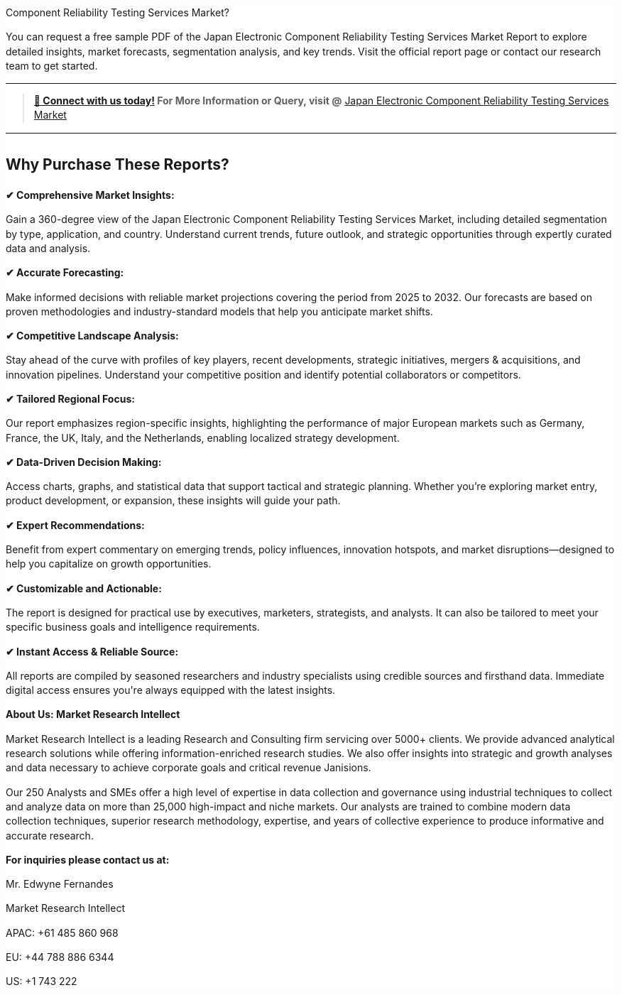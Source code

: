 Component Reliability Testing Services Market?</strong></p><p>You can request a free sample PDF of the Japan Electronic Component Reliability Testing Services Market Report to explore detailed insights, market forecasts, segmentation analysis, and key trends. Visit the official report page or contact our research team to get started.</p><hr /><blockquote><p><span class="font-[700]"><strong><a href="https://www.marketresearchintellect.com/product/electronic-component-reliability-testing-services-market/?utm_source=Linkedin&utm_medium=828">📩 Connect with us today!</a> For More Information or Query, visit&nbsp;@</strong>&nbsp;</span><span class="font-[700]"><a href="https://www.marketresearchintellect.com/product/electronic-component-reliability-testing-services-market/?utm_source=Linkedin&utm_medium=828" target="_blank" data-tracking-control-name="article-ssr-frontend-pulse_little-text-block" data-tracking-will-navigate="" data-test-link="">Japan Electronic Component Reliability Testing Services Market</a></span></p></blockquote><hr /><h2>Why Purchase These Reports?</h2><p><strong>✔ Comprehensive Market Insights:</strong></p><p>Gain a 360-degree view of the Japan Electronic Component Reliability Testing Services Market, including detailed segmentation by type, application, and country. Understand current trends, future outlook, and strategic opportunities through expertly curated data and analysis.</p><p><strong>✔ Accurate Forecasting:</strong></p><p>Make informed decisions with reliable market projections covering the period from 2025 to 2032. Our forecasts are based on proven methodologies and industry-standard models that help you anticipate market shifts.</p><p><strong>✔ Competitive Landscape Analysis:</strong></p><p>Stay ahead of the curve with profiles of key players, recent developments, strategic initiatives, mergers &amp; acquisitions, and innovation pipelines. Understand your competitive position and identify potential collaborators or competitors.</p><p><strong>✔ Tailored Regional Focus:</strong></p><p>Our report emphasizes region-specific insights, highlighting the performance of major European markets such as Germany, France, the UK, Italy, and the Netherlands, enabling localized strategy development.</p><p><strong>✔ Data-Driven Decision Making:</strong></p><p>Access charts, graphs, and statistical data that support tactical and strategic planning. Whether you&rsquo;re exploring market entry, product development, or expansion, these insights will guide your path.</p><p><strong>✔ Expert Recommendations:</strong></p><p>Benefit from expert commentary on emerging trends, policy influences, innovation hotspots, and market disruptions&mdash;designed to help you capitalize on growth opportunities.</p><p><strong>✔ Customizable and Actionable:</strong></p><p>The report is designed for practical use by executives, marketers, strategists, and analysts. It can also be tailored to meet your specific business goals and intelligence requirements.</p><p><strong>✔ Instant Access &amp; Reliable Source:</strong></p><p>All reports are compiled by seasoned researchers and industry specialists using credible sources and firsthand data. Immediate digital access ensures you're always equipped with the latest insights.</p><p><strong><span class="font-[700]">About Us: Market Research Intellect</span></strong></p><p><span class="">Market Research Intellect is a leading Research and Consulting firm servicing over 5000+ clients. We provide advanced analytical research solutions while offering information-enriched research studies.&nbsp;</span>We also offer insights into strategic and growth analyses and data necessary to achieve corporate goals and critical revenue Janisions.</p><p><span class="">Our 250 Analysts and SMEs offer a high level of expertise in data collection and governance using industrial techniques to collect and analyze data on more than 25,000 high-impact and niche markets. Our analysts are trained to combine modern data collection techniques, superior research methodology, expertise, and years of collective experience to produce informative and accurate research.</span></p><p><strong>For inquiries please contact us at:</strong></p><p>Mr. Edwyne Fernandes</p><p>Market Research Intellect</p><p>APAC: +61 485 860 968</p><p>EU: +44 788 886 6344</p><p>US: +1 743 222